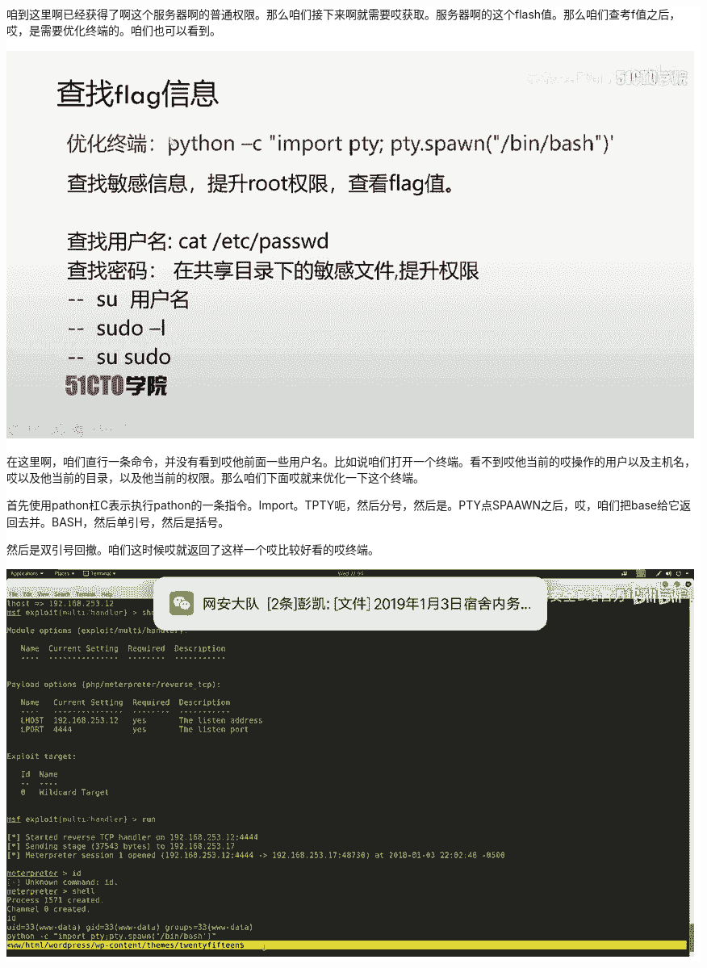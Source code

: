咱到这里啊已经获得了啊这个服务器啊的普通权限。那么咱们接下来啊就需要哎获取。服务器啊的这个flash值。那么咱们查考f值之后，哎，是需要优化终端的。咱们也可以看到。



![](img/ab5d7874afb4d4708b43cdd24b1ba351_48.png)

在这里啊，咱们直行一条命令，并没有看到哎他前面一些用户名。比如说咱们打开一个终端。看不到哎他当前的哎操作的用户以及主机名，哎以及他当前的目录，以及他当前的权限。那么咱们下面哎就来优化一下这个终端。

首先使用pathon杠C表示执行pathon的一条指令。Import。TPTY呃，然后分号，然后是。PTY点SPAAWN之后，哎，咱们把base给它返回去并。BASH，然后单引号，然后是括号。

然后是双引号回撤。咱们这时候哎就返回了这样一个哎比较好看的哎终端。

![](img/ab5d7874afb4d4708b43cdd24b1ba351_50.png)
